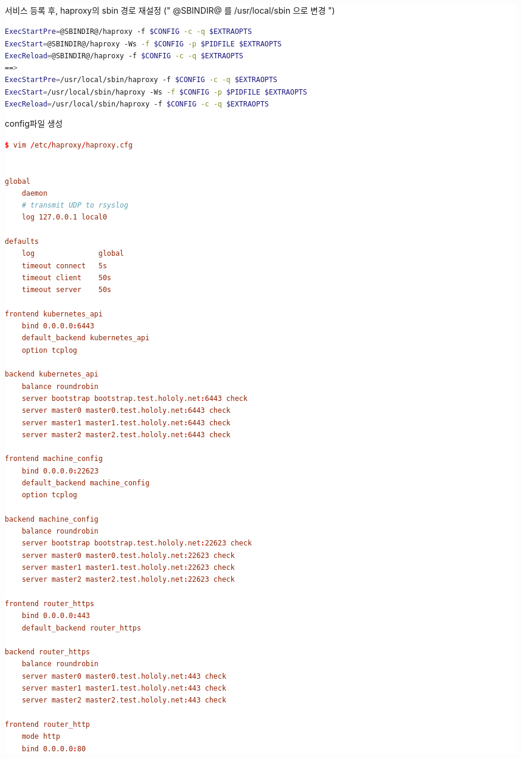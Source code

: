 서비스 등록 후, haproxy의 sbin 경로 재설정 (" @SBINDIR@ 를 /usr/local/sbin 으로 변경 ")  
~~~sh
ExecStartPre=@SBINDIR@/haproxy -f $CONFIG -c -q $EXTRAOPTS
ExecStart=@SBINDIR@/haproxy -Ws -f $CONFIG -p $PIDFILE $EXTRAOPTS
ExecReload=@SBINDIR@/haproxy -f $CONFIG -c -q $EXTRAOPTS
==>
ExecStartPre=/usr/local/sbin/haproxy -f $CONFIG -c -q $EXTRAOPTS
ExecStart=/usr/local/sbin/haproxy -Ws -f $CONFIG -p $PIDFILE $EXTRAOPTS
ExecReload=/usr/local/sbin/haproxy -f $CONFIG -c -q $EXTRAOPTS
~~~

config파일 생성

~~~conf
$ vim /etc/haproxy/haproxy.cfg


global
    daemon
    # transmit UDP to rsyslog
    log 127.0.0.1 local0

defaults
    log               global
    timeout connect   5s
    timeout client    50s
    timeout server    50s

frontend kubernetes_api
    bind 0.0.0.0:6443
    default_backend kubernetes_api
    option tcplog

backend kubernetes_api
    balance roundrobin
    server bootstrap bootstrap.test.hololy.net:6443 check
    server master0 master0.test.hololy.net:6443 check
    server master1 master1.test.hololy.net:6443 check
    server master2 master2.test.hololy.net:6443 check

frontend machine_config
    bind 0.0.0.0:22623
    default_backend machine_config
    option tcplog

backend machine_config
    balance roundrobin
    server bootstrap bootstrap.test.hololy.net:22623 check
    server master0 master0.test.hololy.net:22623 check
    server master1 master1.test.hololy.net:22623 check
    server master2 master2.test.hololy.net:22623 check

frontend router_https
    bind 0.0.0.0:443
    default_backend router_https

backend router_https
    balance roundrobin
    server master0 master0.test.hololy.net:443 check
    server master1 master1.test.hololy.net:443 check
    server master2 master2.test.hololy.net:443 check

frontend router_http
    mode http
    bind 0.0.0.0:80
~~~